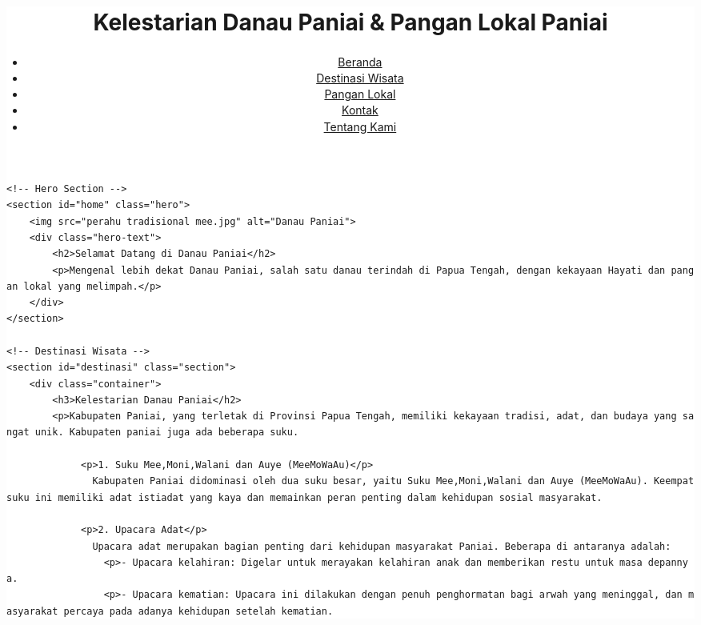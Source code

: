 <!DOCTYPE html>
<html lang="id">
<head>
    <meta charset="UTF-8">
    <meta name="viewport" content="width=device-width, initial-scale=1.0">
    <title>Kelestarian Danau Paniai & Pangan Lokal Paniai</title>
    <link rel="stylesheet" href="styles.css">
</head>
<body>
    <!-- Header -->
    <header>
        <div class="container">
            <h1>Kelestarian Danau Paniai & Pangan Lokal Paniai</h1>
            <nav>
                <ul>
                    <li><a href="#home">Beranda</a></li>
                    <li><a href="#destinasi">Destinasi Wisata</a></li>
                    <li><a href="#pangan">Pangan Lokal</a></li>
                    <li><a href="#kontak">Kontak</a></li>
                    <li><a href="#tentang">Tentang Kami</a></li>
                </ul>
            </nav>
        </div>
    </header>

    <!-- Hero Section -->
    <section id="home" class="hero">
        <img src="perahu tradisional mee.jpg" alt="Danau Paniai">
        <div class="hero-text">
            <h2>Selamat Datang di Danau Paniai</h2>
            <p>Mengenal lebih dekat Danau Paniai, salah satu danau terindah di Papua Tengah, dengan kekayaan Hayati dan pangan lokal yang melimpah.</p>
        </div>
    </section>

    <!-- Destinasi Wisata -->
    <section id="destinasi" class="section">
        <div class="container">
            <h3>Kelestarian Danau Paniai</h2>
            <p>Kabupaten Paniai, yang terletak di Provinsi Papua Tengah, memiliki kekayaan tradisi, adat, dan budaya yang sangat unik. Kabupaten paniai juga ada beberapa suku.

                 <p>1. Suku Mee,Moni,Walani dan Auye (MeeMoWaAu)</p>
                   Kabupaten Paniai didominasi oleh dua suku besar, yaitu Suku Mee,Moni,Walani dan Auye (MeeMoWaAu). Keempat suku ini memiliki adat istiadat yang kaya dan memainkan peran penting dalam kehidupan sosial masyarakat.
                
                 <p>2. Upacara Adat</p>
                   Upacara adat merupakan bagian penting dari kehidupan masyarakat Paniai. Beberapa di antaranya adalah:
                     <p>- Upacara kelahiran: Digelar untuk merayakan kelahiran anak dan memberikan restu untuk masa depannya.
                     <p>- Upacara kematian: Upacara ini dilakukan dengan penuh penghormatan bagi arwah yang meninggal, dan masyarakat percaya pada adanya kehidupan setelah kematian.
                   